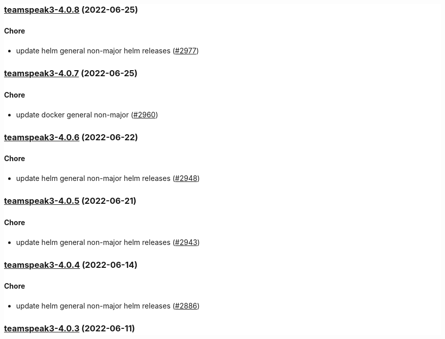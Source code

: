 

<a name="teamspeak3-4.0.8"></a>
### [teamspeak3-4.0.8](https://github.com/truecharts/apps/compare/teamspeak3-4.0.7...teamspeak3-4.0.8) (2022-06-25)

#### Chore

* update helm general non-major helm releases ([#2977](https://github.com/truecharts/apps/issues/2977))



<a name="teamspeak3-4.0.7"></a>
### [teamspeak3-4.0.7](https://github.com/truecharts/apps/compare/teamspeak3-4.0.6...teamspeak3-4.0.7) (2022-06-25)

#### Chore

* update docker general non-major ([#2960](https://github.com/truecharts/apps/issues/2960))



<a name="teamspeak3-4.0.6"></a>
### [teamspeak3-4.0.6](https://github.com/truecharts/apps/compare/teamspeak3-4.0.5...teamspeak3-4.0.6) (2022-06-22)

#### Chore

* update helm general non-major helm releases ([#2948](https://github.com/truecharts/apps/issues/2948))



<a name="teamspeak3-4.0.5"></a>
### [teamspeak3-4.0.5](https://github.com/truecharts/apps/compare/teamspeak3-4.0.4...teamspeak3-4.0.5) (2022-06-21)

#### Chore

* update helm general non-major helm releases ([#2943](https://github.com/truecharts/apps/issues/2943))



<a name="teamspeak3-4.0.4"></a>
### [teamspeak3-4.0.4](https://github.com/truecharts/apps/compare/teamspeak3-4.0.3...teamspeak3-4.0.4) (2022-06-14)

#### Chore

* update helm general non-major helm releases ([#2886](https://github.com/truecharts/apps/issues/2886))



<a name="teamspeak3-4.0.3"></a>
### [teamspeak3-4.0.3](https://github.com/truecharts/apps/compare/teamspeak3-4.0.2...teamspeak3-4.0.3) (2022-06-11)
